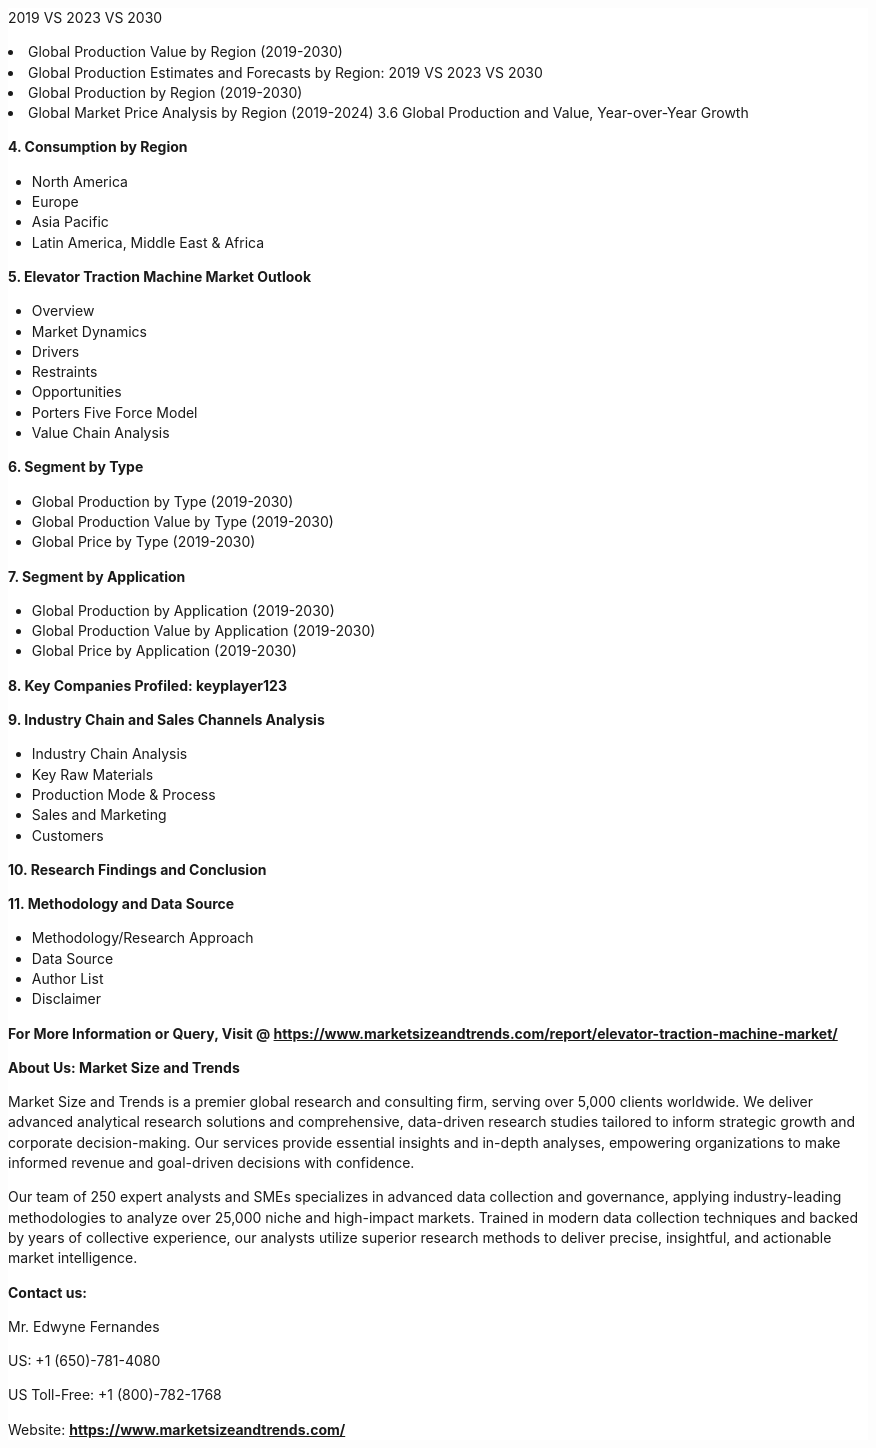 2019 VS 2023 VS 2030</li><li>Global Production Value by Region (2019-2030)</li><li>Global Production Estimates and Forecasts by Region: 2019 VS 2023 VS 2030</li><li>Global Production by Region (2019-2030)</li><li>Global Market Price Analysis by Region (2019-2024) 3.6 Global Production and Value, Year-over-Year Growth</li></ul><p><strong>4. Consumption by Region</strong></p><ul><li>North America</li><li>Europe</li><li>Asia Pacific</li><li>Latin America, Middle East &amp; Africa</li></ul><p><strong>5. Elevator Traction Machine Market Outlook</strong></p><ul><li>Overview</li><li>Market Dynamics</li><li>Drivers</li><li>Restraints</li><li>Opportunities</li><li>Porters Five Force Model</li><li>Value Chain Analysis&nbsp;</li></ul><p><strong>6. Segment by Type</strong></p><ul><li>Global Production by Type (2019-2030)</li><li>Global Production Value by Type (2019-2030)</li><li>Global Price by Type (2019-2030)</li></ul><p><strong>7. Segment by Application</strong></p><ul><li>Global Production by Application (2019-2030)</li><li>Global Production Value by Application (2019-2030)</li><li>Global Price by Application (2019-2030)</li></ul><p><strong>8. Key Companies Profiled: keyplayer123</strong></p><p><strong>9. Industry Chain and Sales Channels Analysis</strong></p><ul><li>Industry Chain Analysis</li><li>Key Raw Materials</li><li>Production Mode &amp; Process</li><li>Sales and Marketing</li><li>Customers</li></ul><p><strong>10. Research Findings and Conclusion</strong></p><p><strong>11. Methodology and Data Source</strong></p><ul><li>Methodology/Research Approach</li><li>Data Source</li><li>Author List</li><li>Disclaimer</li></ul></p><p><strong>For More Information or Query, Visit @ <a href="https://www.marketsizeandtrends.com/report/elevator-traction-machine-market/">https://www.marketsizeandtrends.com/report/elevator-traction-machine-market/</a></strong></p><p><strong>About Us: Market Size and Trends</strong></p><p>Market Size and Trends is a premier global research and consulting firm, serving over 5,000 clients worldwide. We deliver advanced analytical research solutions and comprehensive, data-driven research studies tailored to inform strategic growth and corporate decision-making. Our services provide essential insights and in-depth analyses, empowering organizations to make informed revenue and goal-driven decisions with confidence.</p><p>Our team of 250 expert analysts and SMEs specializes in advanced data collection and governance, applying industry-leading methodologies to analyze over 25,000 niche and high-impact markets. Trained in modern data collection techniques and backed by years of collective experience, our analysts utilize superior research methods to deliver precise, insightful, and actionable market intelligence.</p><p><strong>Contact us:</strong></p><p>Mr. Edwyne Fernandes</p><p>US: +1 (650)-781-4080</p><p>US Toll-Free: +1 (800)-782-1768</p><p>Website: <strong><a href="https://www.marketsizeandtrends.com/">https://www.marketsizeandtrends.com/</a></strong></p>
